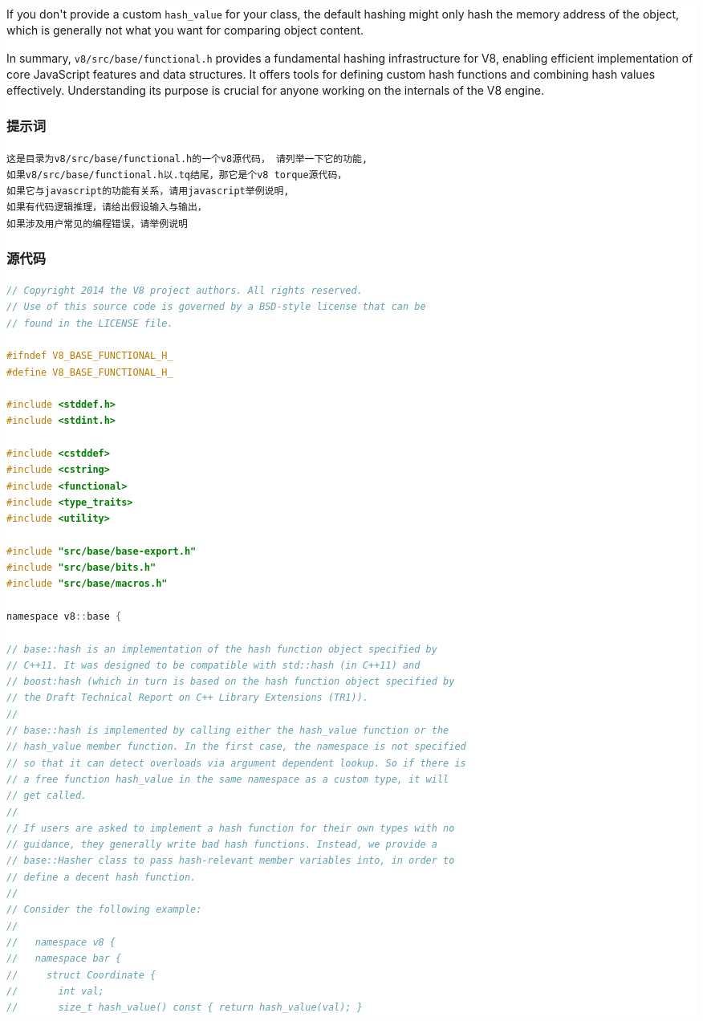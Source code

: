 If you don't provide a custom `hash_value` for your class, the default hashing might only hash the memory address of the object, which is generally not what you want for comparing object content.

In summary, `v8/src/base/functional.h` provides a fundamental hashing infrastructure for V8, enabling efficient implementation of core JavaScript features and data structures. It offers tools for defining custom hash functions and combining hash values effectively. Understanding its purpose is crucial for anyone working on the internals of the V8 engine.

### 提示词
```
这是目录为v8/src/base/functional.h的一个v8源代码， 请列举一下它的功能, 
如果v8/src/base/functional.h以.tq结尾，那它是个v8 torque源代码，
如果它与javascript的功能有关系，请用javascript举例说明,
如果有代码逻辑推理，请给出假设输入与输出，
如果涉及用户常见的编程错误，请举例说明
```

### 源代码
```c
// Copyright 2014 the V8 project authors. All rights reserved.
// Use of this source code is governed by a BSD-style license that can be
// found in the LICENSE file.

#ifndef V8_BASE_FUNCTIONAL_H_
#define V8_BASE_FUNCTIONAL_H_

#include <stddef.h>
#include <stdint.h>

#include <cstddef>
#include <cstring>
#include <functional>
#include <type_traits>
#include <utility>

#include "src/base/base-export.h"
#include "src/base/bits.h"
#include "src/base/macros.h"

namespace v8::base {

// base::hash is an implementation of the hash function object specified by
// C++11. It was designed to be compatible with std::hash (in C++11) and
// boost:hash (which in turn is based on the hash function object specified by
// the Draft Technical Report on C++ Library Extensions (TR1)).
//
// base::hash is implemented by calling either the hash_value function or the
// hash_value member function. In the first case, the namespace is not specified
// so that it can detect overloads via argument dependent lookup. So if there is
// a free function hash_value in the same namespace as a custom type, it will
// get called.
//
// If users are asked to implement a hash function for their own types with no
// guidance, they generally write bad hash functions. Instead, we provide a
// base::Hasher class to pass hash-relevant member variables into, in order to
// define a decent hash function.
//
// Consider the following example:
//
//   namespace v8 {
//   namespace bar {
//     struct Coordinate {
//       int val;
//       size_t hash_value() const { return hash_value(val); }
```